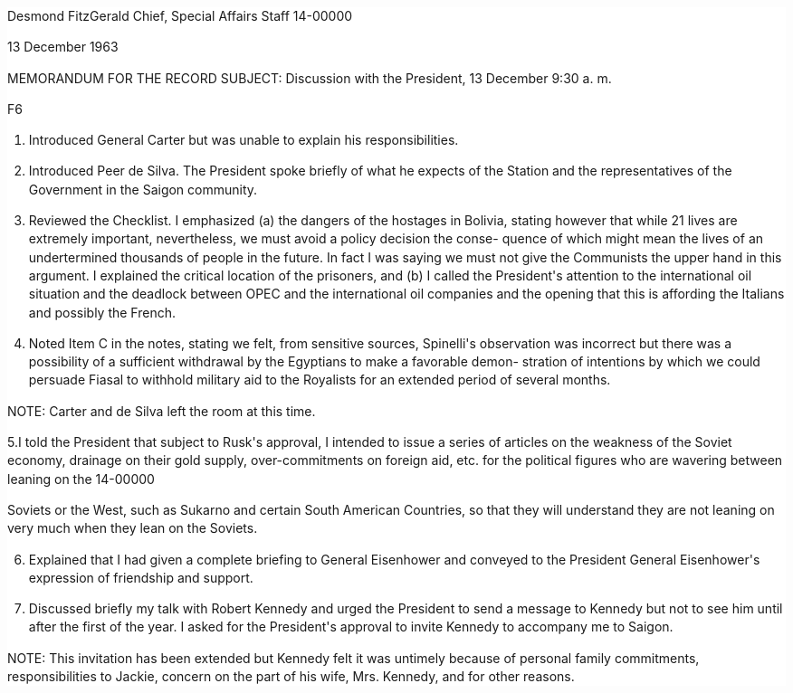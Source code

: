 Desmond FitzGerald
Chief, Special Affairs Staff
14-00000

13 December 1963

MEMORANDUM FOR THE RECORD
SUBJECT: Discussion with the President, 13 December 9:30 a. m.

F6
1. Introduced General Carter but was unable to explain his
responsibilities.

2. Introduced Peer de Silva. The President spoke briefly of
what he expects of the Station and the representatives of the Government
in the Saigon community.

3. Reviewed the Checklist. I emphasized (a) the dangers of the
hostages in Bolivia, stating however that while 21 lives are extremely
important, nevertheless, we must avoid a policy decision the conse-
quence of which might mean the lives of an undertermined thousands
of people in the future. In fact I was saying we must not give the
Communists the upper hand in this argument. I explained the critical
location of the prisoners, and (b) I called the President's attention to
the international oil situation and the deadlock between OPEC and the
international oil companies and the opening that this is affording the
Italians and possibly the French.

4. Noted Item C in the notes, stating we felt, from sensitive
sources, Spinelli's observation was incorrect but there was a possibility
of a sufficient withdrawal by the Egyptians to make a favorable demon-
stration of intentions by which we could persuade Fiasal to withhold
military aid to the Royalists for an extended period of several months.

NOTE: Carter and de Silva left the room at this time.

5.I told the President that subject to Rusk's approval, I intended
to issue a series of articles on the weakness of the Soviet economy,
drainage on their gold supply, over-commitments on foreign aid, etc.
for the political figures who are wavering between leaning on the
14-00000

Soviets or the West, such as Sukarno and certain South American
Countries, so that they will understand they are not leaning on very
much when they lean on the Soviets.

6. Explained that I had given a complete briefing to General
Eisenhower and conveyed to the President General Eisenhower's
expression of friendship and support.

7. Discussed briefly my talk with Robert Kennedy and urged
the President to send a message to Kennedy but not to see him until
after the first of the year. I asked for the President's approval to
invite Kennedy to accompany me to Saigon.

NOTE: This invitation has been extended but Kennedy
felt it was untimely because of personal family commitments,
responsibilities to Jackie, concern on the part of his wife,
Mrs. Kennedy, and for other reasons.
